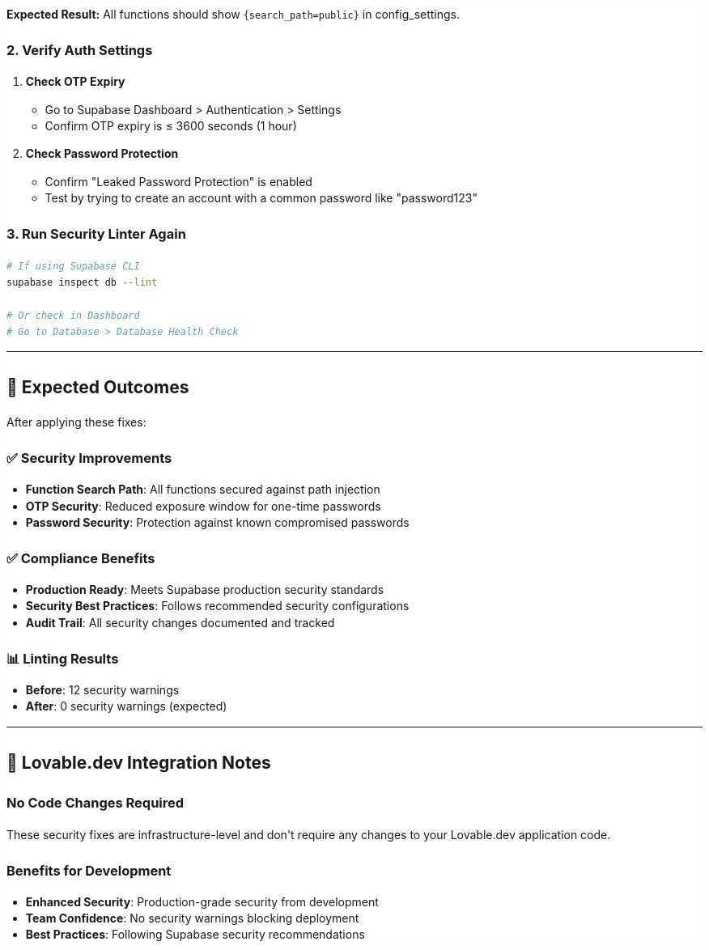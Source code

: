 **Expected Result:** All functions should show `{search_path=public}` in config_settings.

### **2. Verify Auth Settings**
1. **Check OTP Expiry**
   - Go to Supabase Dashboard > Authentication > Settings
   - Confirm OTP expiry is ≤ 3600 seconds (1 hour)

2. **Check Password Protection**
   - Confirm "Leaked Password Protection" is enabled
   - Test by trying to create an account with a common password like "password123"

### **3. Run Security Linter Again**
```bash
# If using Supabase CLI
supabase inspect db --lint

# Or check in Dashboard
# Go to Database > Database Health Check
```

---

## 🎯 Expected Outcomes

After applying these fixes:

### **✅ Security Improvements**
- **Function Search Path**: All functions secured against path injection
- **OTP Security**: Reduced exposure window for one-time passwords  
- **Password Security**: Protection against known compromised passwords

### **✅ Compliance Benefits**
- **Production Ready**: Meets Supabase production security standards
- **Security Best Practices**: Follows recommended security configurations
- **Audit Trail**: All security changes documented and tracked

### **📊 Linting Results**
- **Before**: 12 security warnings
- **After**: 0 security warnings (expected)

---

## 🚀 Lovable.dev Integration Notes

### **No Code Changes Required**
These security fixes are infrastructure-level and don't require any changes to your Lovable.dev application code.

### **Benefits for Development**
- **Enhanced Security**: Production-grade security from development
- **Team Confidence**: No security warnings blocking deployment
- **Best Practices**: Following Supabase security recommendations
